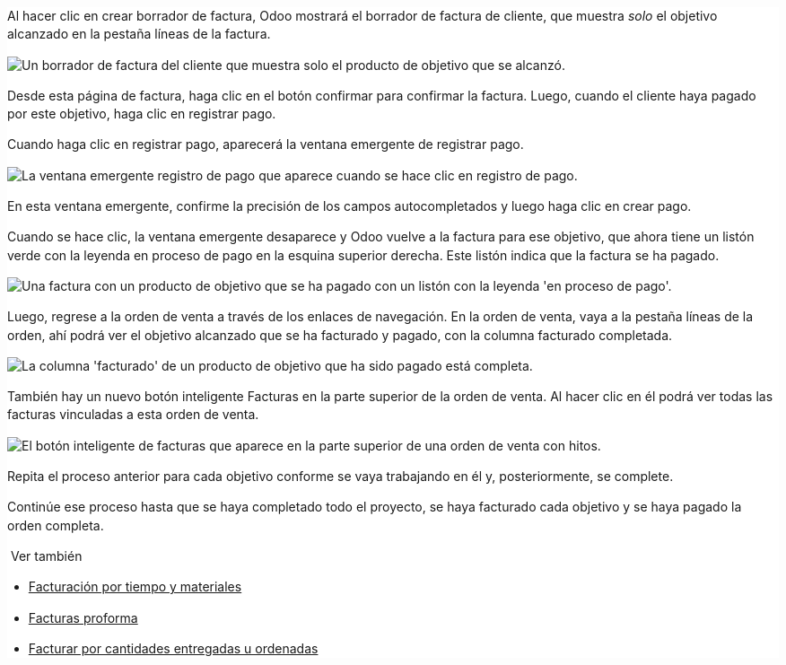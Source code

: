 Al hacer clic en crear borrador de factura, Odoo mostrará el borrador de factura de cliente, que muestra _solo_ el objetivo alcanzado en la pestaña líneas de la factura.

![Un borrador de factura del cliente que muestra solo el producto de objetivo que se alcanzó.](https://www.odoo.com/documentation/17.0/es/_images/invoice-draft-milestone.png)

Desde esta página de factura, haga clic en el botón confirmar para confirmar la factura. Luego, cuando el cliente haya pagado por este objetivo, haga clic en registrar pago.

Cuando haga clic en registrar pago, aparecerá la ventana emergente de registrar pago.

![La ventana emergente registro de pago que aparece cuando se hace clic en registro de pago.](https://www.odoo.com/documentation/17.0/es/_images/register-payment-pop-up.png)

En esta ventana emergente, confirme la precisión de los campos autocompletados y luego haga clic en crear pago.

Cuando se hace clic, la ventana emergente desaparece y Odoo vuelve a la factura para ese objetivo, que ahora tiene un listón verde con la leyenda en proceso de pago en la esquina superior derecha. Este listón indica que la factura se ha pagado.

![Una factura con un producto de objetivo que se ha pagado con un listón con la leyenda 'en proceso de pago'.](https://www.odoo.com/documentation/17.0/es/_images/in-payment-invoice.png)

Luego, regrese a la orden de venta a través de los enlaces de navegación. En la orden de venta, vaya a la pestaña líneas de la orden, ahí podrá ver el objetivo alcanzado que se ha facturado y pagado, con la columna facturado completada.

![La columna 'facturado' de un producto de objetivo que ha sido pagado está completa.](https://www.odoo.com/documentation/17.0/es/_images/invoiced-column-filled-milestone.png)

También hay un nuevo botón inteligente Facturas en la parte superior de la orden de venta. Al hacer clic en él podrá ver todas las facturas vinculadas a esta orden de venta.

![El botón inteligente de facturas que aparece en la parte superior de una orden de venta con hitos.](https://www.odoo.com/documentation/17.0/es/_images/invoices-smart-button.png)

Repita el proceso anterior para cada objetivo conforme se vaya trabajando en él y, posteriormente, se complete.

Continúe ese proceso hasta que se haya completado todo el proyecto, se haya facturado cada objetivo y se haya pagado la orden completa.

 Ver también

- [Facturación por tiempo y materiales](https://www.odoo.com/documentation/17.0/es/applications/sales/sales/invoicing/time_materials.html)
    
- [Facturas proforma](https://www.odoo.com/documentation/17.0/es/applications/sales/sales/invoicing/proforma.html)
    
- [Facturar por cantidades entregadas u ordenadas](https://www.odoo.com/documentation/17.0/es/applications/sales/sales/invoicing/invoicing_policy.html)